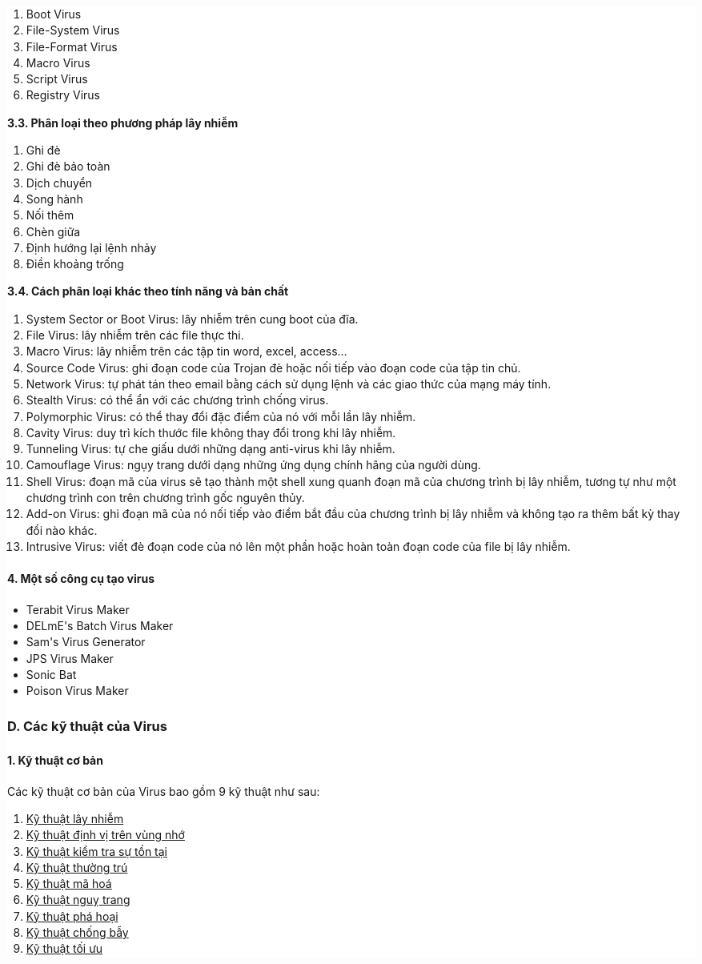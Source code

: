 1. Boot Virus
2. File-System Virus
3. File-Format Virus
4. Macro Virus
5. Script Virus
6. Registry Virus

**3.3. Phân loại theo phương pháp lây nhiễm**

1. Ghi đè
2. Ghi đè bảo toàn
3. Dịch chuyển
4. Song hành
5. Nối thêm
6. Chèn giữa
7. Định hướng lại lệnh nhảy
8. Điền khoảng trống

**3.4. Cách phân loại khác theo tính năng và bản chất**

1. System Sector or Boot Virus: lây nhiễm trên cung boot của đĩa. 
2. File Virus: lây nhiễm trên các file thực thi.
3. Macro Virus: lây nhiễm trên các tập tin word, excel, access…
4. Source Code Virus: ghi đoạn code của Trojan đè hoặc nối tiếp vào đoạn code của tập tin chủ.
5. Network Virus: tự phát tán theo email bằng cách sử dụng lệnh và các giao thức của mạng máy tính.
6. Stealth Virus: có thể ẩn với các chương trình chống virus.
7. Polymorphic Virus: có thể thay đổi đặc điểm của nó với mỗi lần lây nhiễm.
8. Cavity Virus: duy trì kích thước file không thay đổi trong khi lây nhiễm.
9. Tunneling Virus: tự che giấu dưới những dạng anti-virus khi lây nhiễm.
10. Camouflage Virus: ngụy trang dưới dạng những ứng dụng chính hãng của người dùng.
11. Shell Virus: đoạn mã của virus sẽ tạo thành một shell xung quanh đoạn mã của chương trình bị lây nhiễm, tương tự như một chương trình con trên chương trình gốc nguyên thủy.
12. Add-on Virus: ghi đoạn mã của nó nối tiếp vào 
điểm bắt đầu của chương trình bị lây nhiễm và không tạo ra thêm bất kỳ thay đổi nào khác.
13. Intrusive Virus: viết đè đoạn code của nó lên một phần hoặc hoàn toàn đoạn code của file bị lây nhiễm.

#### 4. Một số công cụ tạo virus

- Terabit Virus Maker
- DELmE's Batch Virus Maker
- Sam's Virus Generator
- JPS Virus Maker
- Sonic Bat
- Poison Virus Maker

### D. Các kỹ thuật của Virus

#### 1. Kỹ thuật cơ bản
Các kỹ thuật cơ bản của Virus bao gồm 9 kỹ thuật như sau:

1. [Kỹ thuật lây nhiễm](#11-kỹ-thuật-lây-nhiễm)
2. [Kỹ thuật định vị trên vùng nhớ](#12-kỹ-thuật-định-vị-trên-vùng-nhớ)
3. [Kỹ thuật kiểm tra sự tồn tại](#13-kỹ-thuật-kiểm-tra-sự-tồn-tại)
4. [Kỹ thuật thường trú](#14-kỹ-thuật-thường-trú)
5. [Kỹ thuật mã hoá](#15-kỹ-thuật-mã-hoá)
6. [Kỹ thuật nguỵ trang](#16-kỹ-thuật-nguỵ-trang)
7. [Kỹ thuật phá hoại](#17-kỹ-thuật-phá-hoại)
8. [Kỹ thuật chống bẫy](#18-kỹ-thuật-chống-bẫy)
9. [Kỹ thuật tối ưu](#19-kỹ-thuật-tối-ưu)
